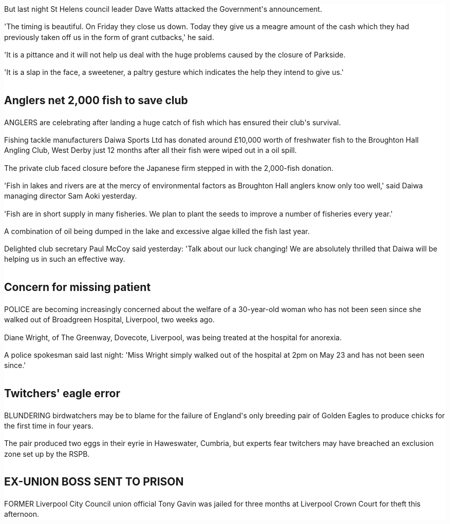 But last night St Helens council leader Dave Watts attacked the Government's announcement.

'The timing is beautiful.
On Friday they close us down.
Today they give us a meagre amount of the cash which they had previously taken off us in the form of grant cutbacks,' he said.

'It is a pittance and it will not help us deal with the huge problems caused by the closure of Parkside.

'It is a slap in the face, a sweetener, a paltry gesture which indicates the help they intend to give us.'

## Anglers net 2,000 fish to save club

ANGLERS are celebrating after landing a huge catch of fish which has ensured their club's survival.

Fishing tackle manufacturers Daiwa Sports Ltd has donated around £10,000 worth of freshwater fish to the Broughton Hall Angling Club, West Derby just 12 months after all their fish were wiped out in a oil spill.

The private club faced closure before the Japanese firm stepped in with the 2,000-fish donation.

'Fish in lakes and rivers are at the mercy of environmental factors as Broughton Hall anglers know only too well,' said Daiwa managing director Sam Aoki yesterday.

'Fish are in short supply in many fisheries.
We plan to plant the seeds to improve a number of fisheries every year.'

A combination of oil being dumped in the lake and excessive algae killed the fish last year.

Delighted club secretary Paul McCoy said yesterday: 'Talk about our luck changing!
We are absolutely thrilled that Daiwa will be helping us in such an effective way.

## Concern for missing patient

POLICE are becoming increasingly concerned about the welfare of a 30-year-old woman who has not been seen since she walked out of Broadgreen Hospital, Liverpool, two weeks ago.

Diane Wright, of The Greenway, Dovecote, Liverpool, was being treated at the hospital for anorexia.

A police spokesman said last night: 'Miss Wright simply walked out of the hospital at 2pm on May 23 and has not been seen since.'

## Twitchers' eagle error

BLUNDERING birdwatchers may be to blame for the failure of England's only breeding pair of Golden Eagles to produce chicks for the first time in four years.

The pair produced two eggs in their eyrie in Haweswater, Cumbria, but experts fear twitchers may have breached an exclusion zone set up by the RSPB.

## EX-UNION BOSS SENT TO PRISON

FORMER Liverpool City Council union official Tony Gavin was jailed for three months at Liverpool Crown Court for theft this afternoon.
